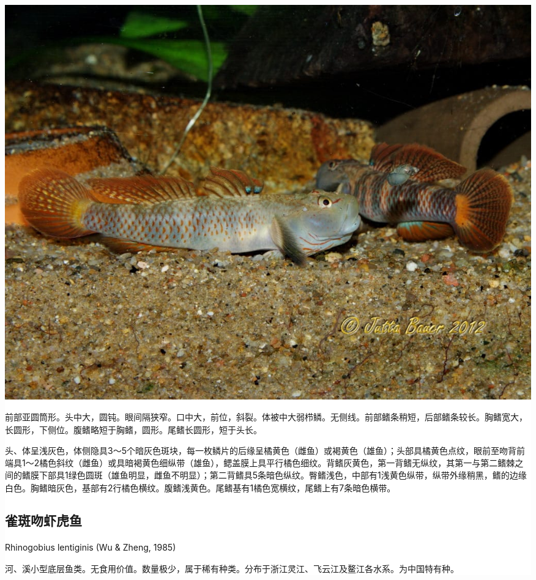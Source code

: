 ![图片](pictures/rhinogobius/李氏吻虾虎鱼022.jpg)

前部亚圆筒形。头中大，圆钝。眼间隔狭窄。口中大，前位，斜裂。体被中大弱栉鳞。无侧线。前部鳍条稍短，后部鳍条较长。胸鳍宽大，长圆形，下侧位。腹鳍略短于胸鳍，圆形。尾鳍长圆形，短于头长。

头、体呈浅灰色，体侧隐具3～5个暗灰色斑块，每一枚鳞片的后缘呈橘黄色（雌鱼）或褐黄色（雄鱼）；头部具橘黄色点纹，眼前至吻背前端具1～2橘色斜纹（雌鱼）或具暗褐黄色细纵带（雄鱼），鳃盖膜上具平行橘色细纹。背鳍灰黄色，第一背鳍无纵纹，其第一与第二鳍棘之间的鳍膜下部具1绿色圆斑（雄鱼明显，雌鱼不明显）；第二背鳍具5条暗色纵纹。臀鳍浅色，中部有1浅黄色纵带，纵带外缘稍黑，鳍的边缘白色。胸鳍暗灰色，基部有2行橘色横纹。腹鳍浅黄色。尾鳍基有1橘色宽横纹，尾鳍上有7条暗色横带。

## 雀斑吻虾虎鱼

Rhinogobius lentiginis  (Wu & Zheng, 1985)

河、溪小型底层鱼类。无食用价值。数量极少，属于稀有种类。分布于浙江灵江、飞云江及鳌江各水系。为中国特有种。

